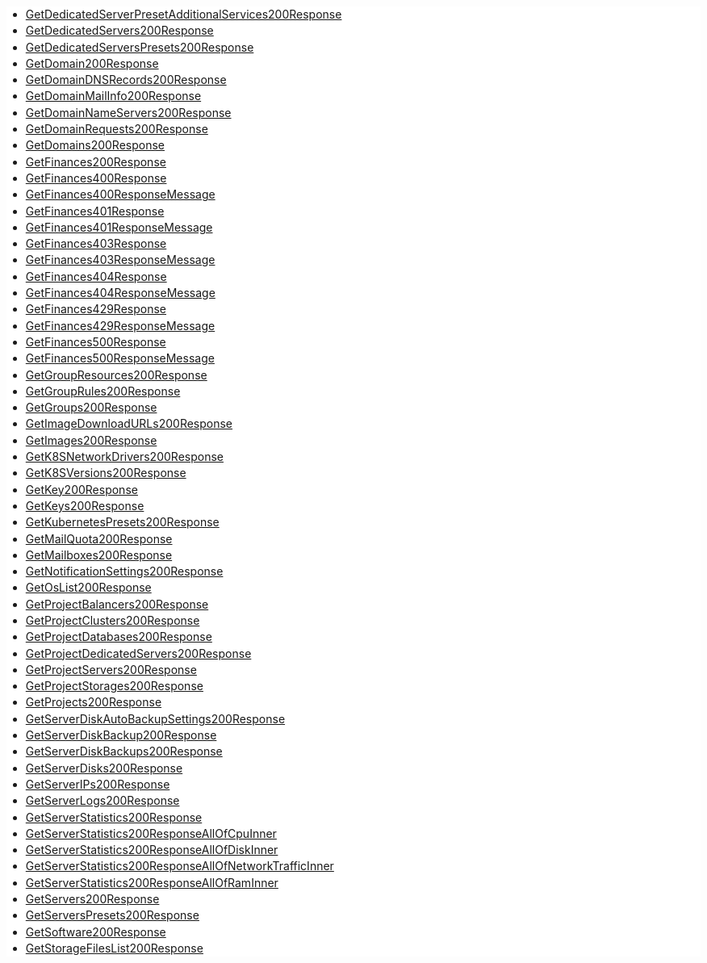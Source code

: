 - [GetDedicatedServerPresetAdditionalServices200Response](docs/Model/GetDedicatedServerPresetAdditionalServices200Response.md)
- [GetDedicatedServers200Response](docs/Model/GetDedicatedServers200Response.md)
- [GetDedicatedServersPresets200Response](docs/Model/GetDedicatedServersPresets200Response.md)
- [GetDomain200Response](docs/Model/GetDomain200Response.md)
- [GetDomainDNSRecords200Response](docs/Model/GetDomainDNSRecords200Response.md)
- [GetDomainMailInfo200Response](docs/Model/GetDomainMailInfo200Response.md)
- [GetDomainNameServers200Response](docs/Model/GetDomainNameServers200Response.md)
- [GetDomainRequests200Response](docs/Model/GetDomainRequests200Response.md)
- [GetDomains200Response](docs/Model/GetDomains200Response.md)
- [GetFinances200Response](docs/Model/GetFinances200Response.md)
- [GetFinances400Response](docs/Model/GetFinances400Response.md)
- [GetFinances400ResponseMessage](docs/Model/GetFinances400ResponseMessage.md)
- [GetFinances401Response](docs/Model/GetFinances401Response.md)
- [GetFinances401ResponseMessage](docs/Model/GetFinances401ResponseMessage.md)
- [GetFinances403Response](docs/Model/GetFinances403Response.md)
- [GetFinances403ResponseMessage](docs/Model/GetFinances403ResponseMessage.md)
- [GetFinances404Response](docs/Model/GetFinances404Response.md)
- [GetFinances404ResponseMessage](docs/Model/GetFinances404ResponseMessage.md)
- [GetFinances429Response](docs/Model/GetFinances429Response.md)
- [GetFinances429ResponseMessage](docs/Model/GetFinances429ResponseMessage.md)
- [GetFinances500Response](docs/Model/GetFinances500Response.md)
- [GetFinances500ResponseMessage](docs/Model/GetFinances500ResponseMessage.md)
- [GetGroupResources200Response](docs/Model/GetGroupResources200Response.md)
- [GetGroupRules200Response](docs/Model/GetGroupRules200Response.md)
- [GetGroups200Response](docs/Model/GetGroups200Response.md)
- [GetImageDownloadURLs200Response](docs/Model/GetImageDownloadURLs200Response.md)
- [GetImages200Response](docs/Model/GetImages200Response.md)
- [GetK8SNetworkDrivers200Response](docs/Model/GetK8SNetworkDrivers200Response.md)
- [GetK8SVersions200Response](docs/Model/GetK8SVersions200Response.md)
- [GetKey200Response](docs/Model/GetKey200Response.md)
- [GetKeys200Response](docs/Model/GetKeys200Response.md)
- [GetKubernetesPresets200Response](docs/Model/GetKubernetesPresets200Response.md)
- [GetMailQuota200Response](docs/Model/GetMailQuota200Response.md)
- [GetMailboxes200Response](docs/Model/GetMailboxes200Response.md)
- [GetNotificationSettings200Response](docs/Model/GetNotificationSettings200Response.md)
- [GetOsList200Response](docs/Model/GetOsList200Response.md)
- [GetProjectBalancers200Response](docs/Model/GetProjectBalancers200Response.md)
- [GetProjectClusters200Response](docs/Model/GetProjectClusters200Response.md)
- [GetProjectDatabases200Response](docs/Model/GetProjectDatabases200Response.md)
- [GetProjectDedicatedServers200Response](docs/Model/GetProjectDedicatedServers200Response.md)
- [GetProjectServers200Response](docs/Model/GetProjectServers200Response.md)
- [GetProjectStorages200Response](docs/Model/GetProjectStorages200Response.md)
- [GetProjects200Response](docs/Model/GetProjects200Response.md)
- [GetServerDiskAutoBackupSettings200Response](docs/Model/GetServerDiskAutoBackupSettings200Response.md)
- [GetServerDiskBackup200Response](docs/Model/GetServerDiskBackup200Response.md)
- [GetServerDiskBackups200Response](docs/Model/GetServerDiskBackups200Response.md)
- [GetServerDisks200Response](docs/Model/GetServerDisks200Response.md)
- [GetServerIPs200Response](docs/Model/GetServerIPs200Response.md)
- [GetServerLogs200Response](docs/Model/GetServerLogs200Response.md)
- [GetServerStatistics200Response](docs/Model/GetServerStatistics200Response.md)
- [GetServerStatistics200ResponseAllOfCpuInner](docs/Model/GetServerStatistics200ResponseAllOfCpuInner.md)
- [GetServerStatistics200ResponseAllOfDiskInner](docs/Model/GetServerStatistics200ResponseAllOfDiskInner.md)
- [GetServerStatistics200ResponseAllOfNetworkTrafficInner](docs/Model/GetServerStatistics200ResponseAllOfNetworkTrafficInner.md)
- [GetServerStatistics200ResponseAllOfRamInner](docs/Model/GetServerStatistics200ResponseAllOfRamInner.md)
- [GetServers200Response](docs/Model/GetServers200Response.md)
- [GetServersPresets200Response](docs/Model/GetServersPresets200Response.md)
- [GetSoftware200Response](docs/Model/GetSoftware200Response.md)
- [GetStorageFilesList200Response](docs/Model/GetStorageFilesList200Response.md)